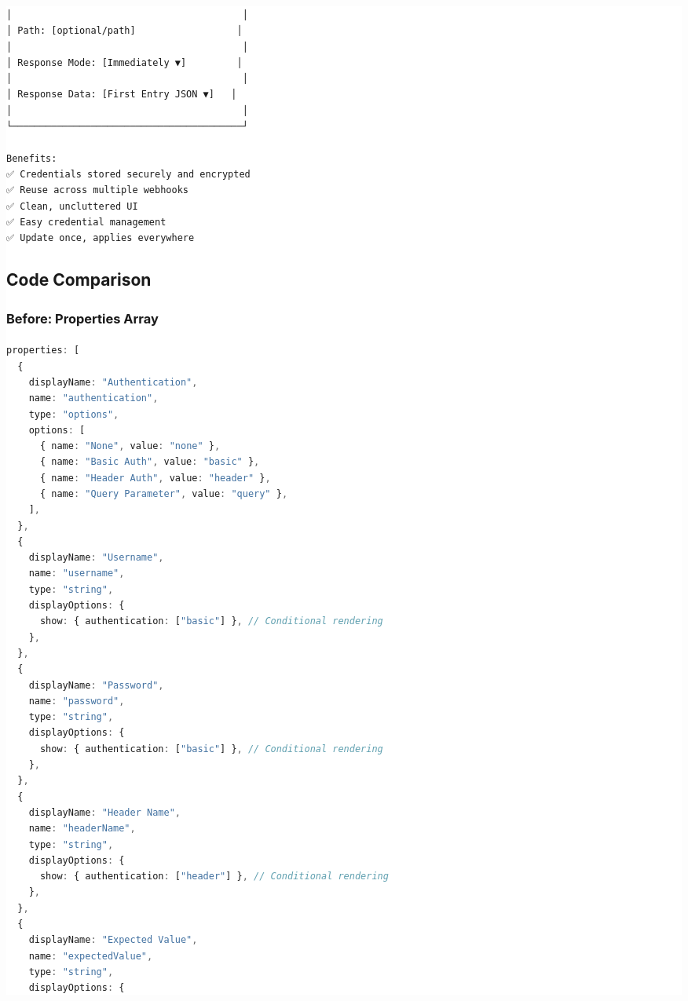```
│                                         │
│ Path: [optional/path]                  │
│                                         │
│ Response Mode: [Immediately ▼]         │
│                                         │
│ Response Data: [First Entry JSON ▼]   │
│                                         │
└─────────────────────────────────────────┘

Benefits:
✅ Credentials stored securely and encrypted
✅ Reuse across multiple webhooks
✅ Clean, uncluttered UI
✅ Easy credential management
✅ Update once, applies everywhere
```

## Code Comparison

### Before: Properties Array

```typescript
properties: [
  {
    displayName: "Authentication",
    name: "authentication",
    type: "options",
    options: [
      { name: "None", value: "none" },
      { name: "Basic Auth", value: "basic" },
      { name: "Header Auth", value: "header" },
      { name: "Query Parameter", value: "query" },
    ],
  },
  {
    displayName: "Username",
    name: "username",
    type: "string",
    displayOptions: {
      show: { authentication: ["basic"] }, // Conditional rendering
    },
  },
  {
    displayName: "Password",
    name: "password",
    type: "string",
    displayOptions: {
      show: { authentication: ["basic"] }, // Conditional rendering
    },
  },
  {
    displayName: "Header Name",
    name: "headerName",
    type: "string",
    displayOptions: {
      show: { authentication: ["header"] }, // Conditional rendering
    },
  },
  {
    displayName: "Expected Value",
    name: "expectedValue",
    type: "string",
    displayOptions: {
```
